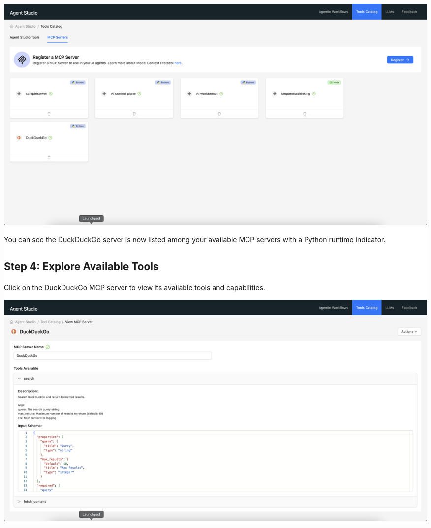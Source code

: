 ![DuckDuckGo Server Registered](./mcp_example_assets/03-duckduckgo-server-registered.png)

You can see the DuckDuckGo server is now listed among your available MCP servers with a Python runtime indicator.

## Step 4: Explore Available Tools

Click on the DuckDuckGo MCP server to view its available tools and capabilities.

![DuckDuckGo Server Details](./mcp_example_assets/04-duckduckgo-server-details.png)
